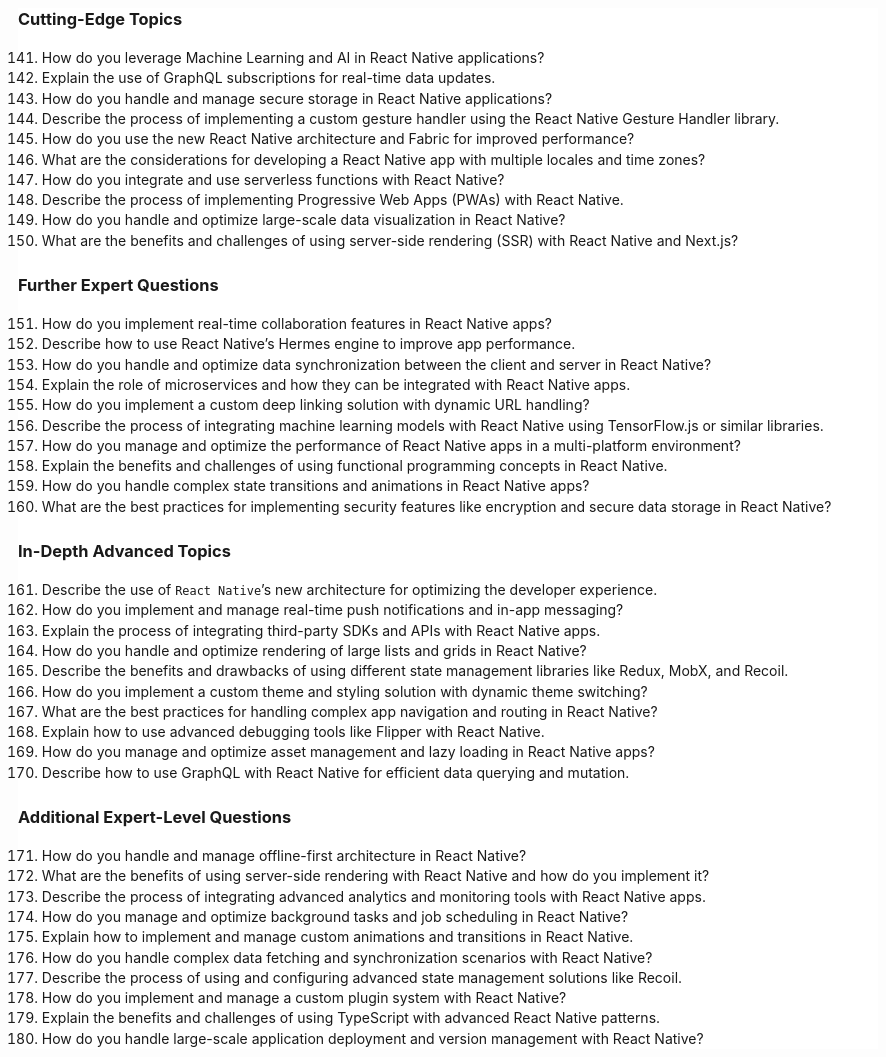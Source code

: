 ### Cutting-Edge Topics

141. How do you leverage Machine Learning and AI in React Native applications?
142. Explain the use of GraphQL subscriptions for real-time data updates.
143. How do you handle and manage secure storage in React Native applications?
144. Describe the process of implementing a custom gesture handler using the React Native Gesture Handler library.
145. How do you use the new React Native architecture and Fabric for improved performance?
146. What are the considerations for developing a React Native app with multiple locales and time zones?
147. How do you integrate and use serverless functions with React Native?
148. Describe the process of implementing Progressive Web Apps (PWAs) with React Native.
149. How do you handle and optimize large-scale data visualization in React Native?
150. What are the benefits and challenges of using server-side rendering (SSR) with React Native and Next.js?

### Further Expert Questions

151. How do you implement real-time collaboration features in React Native apps?
152. Describe how to use React Native’s Hermes engine to improve app performance.
153. How do you handle and optimize data synchronization between the client and server in React Native?
154. Explain the role of microservices and how they can be integrated with React Native apps.
155. How do you implement a custom deep linking solution with dynamic URL handling?
156. Describe the process of integrating machine learning models with React Native using TensorFlow.js or similar libraries.
157. How do you manage and optimize the performance of React Native apps in a multi-platform environment?
158. Explain the benefits and challenges of using functional programming concepts in React Native.
159. How do you handle complex state transitions and animations in React Native apps?
160. What are the best practices for implementing security features like encryption and secure data storage in React Native?

### In-Depth Advanced Topics

161. Describe the use of `React Native`’s new architecture for optimizing the developer experience.
162. How do you implement and manage real-time push notifications and in-app messaging?
163. Explain the process of integrating third-party SDKs and APIs with React Native apps.
164. How do you handle and optimize rendering of large lists and grids in React Native?
165. Describe the benefits and drawbacks of using different state management libraries like Redux, MobX, and Recoil.
166. How do you implement a custom theme and styling solution with dynamic theme switching?
167. What are the best practices for handling complex app navigation and routing in React Native?
168. Explain how to use advanced debugging tools like Flipper with React Native.
169. How do you manage and optimize asset management and lazy loading in React Native apps?
170. Describe how to use GraphQL with React Native for efficient data querying and mutation.

### Additional Expert-Level Questions

171. How do you handle and manage offline-first architecture in React Native?
172. What are the benefits of using server-side rendering with React Native and how do you implement it?
173. Describe the process of integrating advanced analytics and monitoring tools with React Native apps.
174. How do you manage and optimize background tasks and job scheduling in React Native?
175. Explain how to implement and manage custom animations and transitions in React Native.
176. How do you handle complex data fetching and synchronization scenarios with React Native?
177. Describe the process of using and configuring advanced state management solutions like Recoil.
178. How do you implement and manage a custom plugin system with React Native?
179. Explain the benefits and challenges of using TypeScript with advanced React Native patterns.
180. How do you handle large-scale application deployment and version management with React Native?
